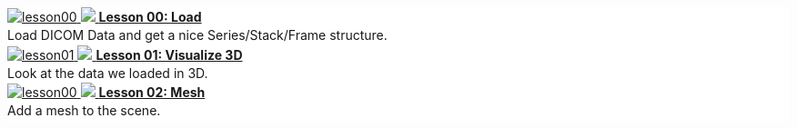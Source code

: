   <td valign="middle" width="100">
    <a href='http://jsfiddle.net/gh/get/library/pure/fnndsc/ami/tree/master/lessons/00#run' target=_blank>
      <img src="https://cdn.rawgit.com/fnndsc/ami/master/lessons/00/thumbnail-128x128.jpg" alt="lesson00" title="Click me!">
      <img src="http://xtk.github.com/fiddlelogo_small2.png">
    </a>
  </td>
  <td valign="top" width="326">
    <a href='http://jsfiddle.net/gh/get/library/pure/fnndsc/ami/tree/master/lessons/00#run'>
      <b>Lesson 00: Load</b>
    </a>
    <div>
      Load DICOM Data and get a nice Series/Stack/Frame structure.
    </div>
  </td>

  
  <td valign="middle" width="100">
    <a href='http://jsfiddle.net/gh/get/library/pure/fnndsc/ami/tree/master/lessons/01#run' target=_blank>
      <img src="https://cloud.githubusercontent.com/assets/214063/14734707/8963a142-086c-11e6-99e2-35125f5ebb83.gif" style="width:128x, height:128px" alt="lesson01" title="Click me!">
      <img src="http://xtk.github.com/fiddlelogo_small2.png">
    </a>
  </td>
  <td valign="top" width="326">
    <a href='http://jsfiddle.net/gh/get/library/pure/fnndsc/ami/tree/master/lessons/01#run'>
      <b>Lesson 01: Visualize 3D</b>
    </a>
    <div>
      Look at the data we loaded in 3D.
    </div>
  </td>
</tr>

<tr>
  
  <td valign="middle" width="100">
    <a href='http://jsfiddle.net/gh/get/library/pure/fnndsc/ami/tree/master/lessons/02#run' target=_blank>
      <img src="https://cloud.githubusercontent.com/assets/214063/14734782/1aa3006c-086d-11e6-9f56-6476e5ac6188.gif" style="width:128x, height:128px" alt="lesson00" title="Click me!">
      <img src="http://xtk.github.com/fiddlelogo_small2.png">
    </a>
  </td>
  <td valign="top" width="326">
    <a href='http://jsfiddle.net/gh/get/library/pure/fnndsc/ami/tree/master/lessons/02#run'>
      <b>Lesson 02: Mesh</b>
    </a>
    <div>
      Add a mesh to the scene.
    </div>
  </td>
